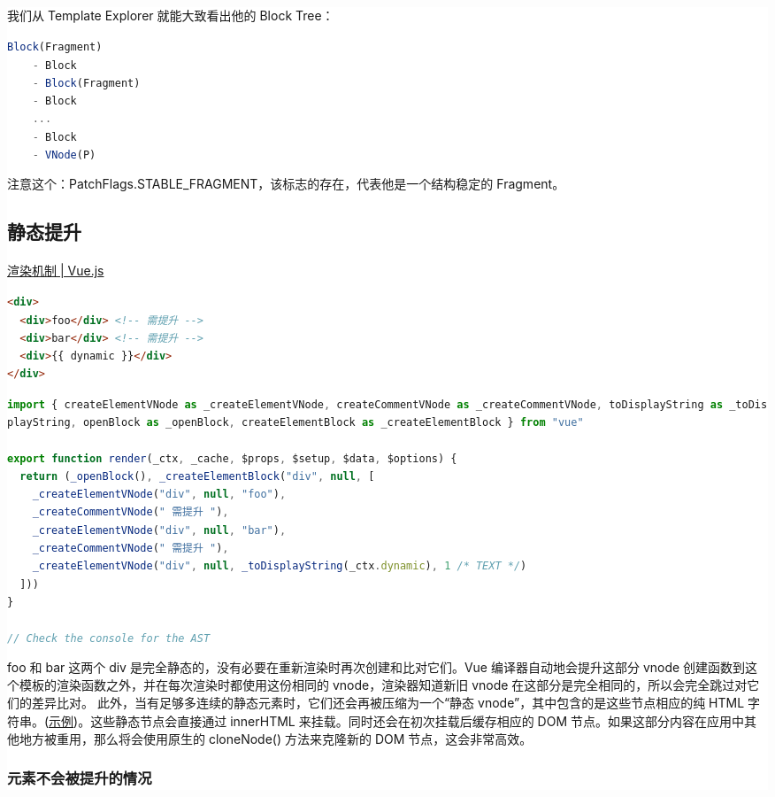 我们从 Template Explorer 就能大致看出他的 Block Tree：

```ts
Block(Fragment)
	- Block
	- Block(Fragment)
    - Block
    ...
	- Block
	- VNode(P)
```

注意这个：PatchFlags.STABLE_FRAGMENT，该标志的存在，代表他是一个结构稳定的 Fragment。

## 静态提升

[渲染机制 | Vue.js](https://cn.vuejs.org/guide/extras/rendering-mechanism.html#static-hoisting)

```html
<div>
  <div>foo</div> <!-- 需提升 -->
  <div>bar</div> <!-- 需提升 -->
  <div>{{ dynamic }}</div>
</div>
```

```ts
import { createElementVNode as _createElementVNode, createCommentVNode as _createCommentVNode, toDisplayString as _toDisplayString, openBlock as _openBlock, createElementBlock as _createElementBlock } from "vue"

export function render(_ctx, _cache, $props, $setup, $data, $options) {
  return (_openBlock(), _createElementBlock("div", null, [
    _createElementVNode("div", null, "foo"),
    _createCommentVNode(" 需提升 "),
    _createElementVNode("div", null, "bar"),
    _createCommentVNode(" 需提升 "),
    _createElementVNode("div", null, _toDisplayString(_ctx.dynamic), 1 /* TEXT */)
  ]))
}

// Check the console for the AST
```

foo 和 bar 这两个 div 是完全静态的，没有必要在重新渲染时再次创建和比对它们。Vue 编译器自动地会提升这部分 vnode 创建函数到这个模板的渲染函数之外，并在每次渲染时都使用这份相同的 vnode，渲染器知道新旧 vnode 在这部分是完全相同的，所以会完全跳过对它们的差异比对。
此外，当有足够多连续的静态元素时，它们还会再被压缩为一个“静态 vnode”，其中包含的是这些节点相应的纯 HTML 字符串。([示例](https://template-explorer.vuejs.org/#eyJzcmMiOiI8ZGl2PlxuICA8ZGl2IGNsYXNzPVwiZm9vXCI+Zm9vPC9kaXY+XG4gIDxkaXYgY2xhc3M9XCJmb29cIj5mb288L2Rpdj5cbiAgPGRpdiBjbGFzcz1cImZvb1wiPmZvbzwvZGl2PlxuICA8ZGl2IGNsYXNzPVwiZm9vXCI+Zm9vPC9kaXY+XG4gIDxkaXYgY2xhc3M9XCJmb29cIj5mb288L2Rpdj5cbiAgPGRpdj57eyBkeW5hbWljIH19PC9kaXY+XG48L2Rpdj4iLCJzc3IiOmZhbHNlLCJvcHRpb25zIjp7ImhvaXN0U3RhdGljIjp0cnVlfX0=))。这些静态节点会直接通过 innerHTML 来挂载。同时还会在初次挂载后缓存相应的 DOM 节点。如果这部分内容在应用中其他地方被重用，那么将会使用原生的 cloneNode() 方法来克隆新的 DOM 节点，这会非常高效。

### 元素不会被提升的情况
